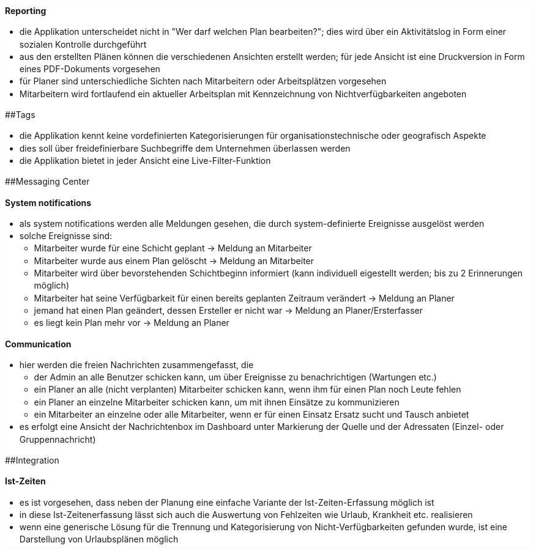 **Reporting**

- die Applikation unterscheidet nicht in "Wer darf welchen Plan bearbeiten?"; dies wird über ein Aktivitätslog in Form einer sozialen Kontrolle durchgeführt
- aus den erstellten Plänen können die verschiedenen Ansichten erstellt werden; für jede Ansicht ist eine Druckversion in Form eines PDF-Dokuments vorgesehen
- für Planer sind unterschiedliche Sichten nach Mitarbeitern oder Arbeitsplätzen vorgesehen
- Mitarbeitern wird fortlaufend ein aktueller Arbeitsplan mit Kennzeichnung von Nichtverfügbarkeiten angeboten

##Tags

- die Applikation kennt keine vordefinierten Kategorisierungen für organisationstechnische oder geografisch Aspekte
- dies soll über freidefinierbare Suchbegriffe dem Unternehmen überlassen werden
- die Applikation bietet in jeder Ansicht eine Live-Filter-Funktion

##Messaging Center

**System notifications**

- als system notifications werden alle Meldungen gesehen, die durch system-definierte Ereignisse ausgelöst werden
- solche Ereignisse sind:
  - Mitarbeiter wurde für eine Schicht geplant -> Meldung an Mitarbeiter
  - Mitarbeiter wurde aus einem Plan gelöscht -> Meldung an Mitarbeiter
  - Mitarbeiter wird über bevorstehenden Schichtbeginn informiert (kann individuell eigestellt werden; bis zu 2 Erinnerungen möglich)
  - Mitarbeiter hat seine Verfügbarkeit für einen bereits geplanten Zeitraum verändert -> Meldung an Planer
  - jemand hat einen Plan geändert, dessen Ersteller er nicht war -> Meldung an Planer/Ersterfasser
  - es liegt kein Plan mehr vor -> Meldung an Planer

**Communication**

- hier werden die freien Nachrichten zusammengefasst, die
  - der Admin an alle Benutzer schicken kann, um über Ereignisse zu benachrichtigen (Wartungen etc.)
  - ein Planer an alle (nicht verplanten) Mitarbeiter schicken kann, wenn ihm für einen Plan noch Leute fehlen
  - ein Planer an einzelne Mitarbeiter schicken kann, um mit ihnen Einsätze zu kommunizieren
  - ein Mitarbeiter an einzelne oder alle Mitarbeiter, wenn er für einen Einsatz Ersatz sucht und Tausch anbietet
- es erfolgt eine Ansicht der Nachrichtenbox im Dashboard unter Markierung der Quelle und der Adressaten (Einzel- oder Gruppennachricht)

##Integration

**Ist-Zeiten**

- es ist vorgesehen, dass neben der Planung eine einfache Variante der Ist-Zeiten-Erfassung möglich ist
- in diese Ist-Zeitenerfassung lässt sich auch die Auswertung von Fehlzeiten wie Urlaub, Krankheit etc. realisieren
- wenn eine generische Lösung für die Trennung und Kategorisierung von Nicht-Verfügbarkeiten gefunden wurde, ist eine Darstellung von Urlaubsplänen möglich
